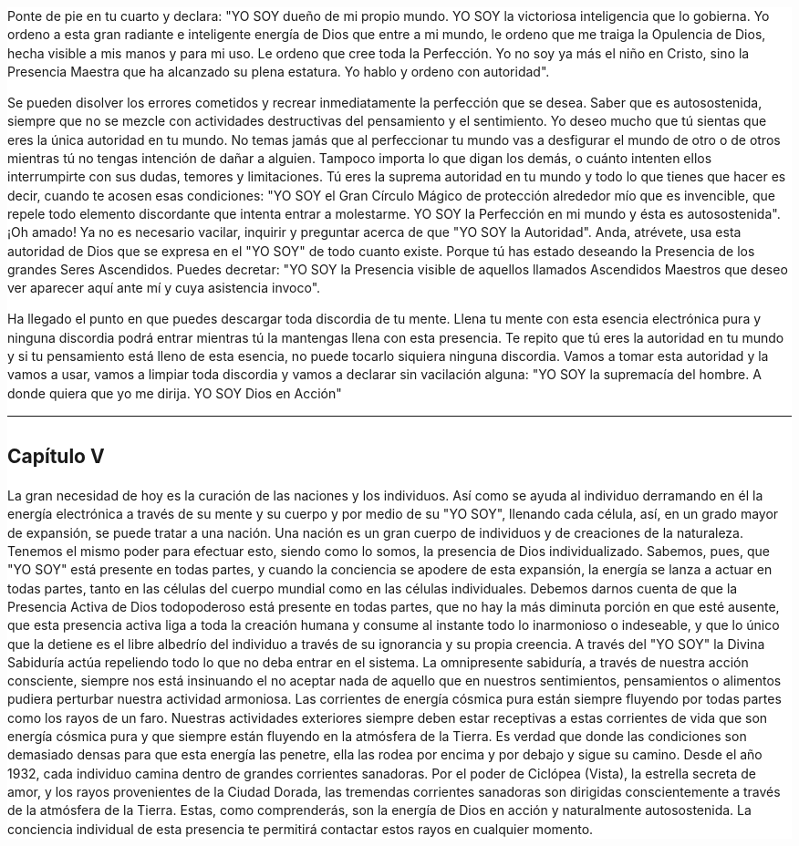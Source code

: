 [^3]: Las Huestes de Ángeles se regocijan del regreso del viajero que tanto tiempo ha buscado autoridad en el exterior, no habiendo encontrado sino tusas. Después que su energía ha sido gastada, vuelve a casa y ahí encuentra la fuente que lo reconstruye de todas las discrepancias, aún la llamada "vejez". Entonces puedes mostrarte renovado en la plenitud de juventud y poder, porque así es el sendero de la vida de Dios. Hace que se mantenga una maravillosa acción vibratoria expresando cuando cada uno habla suavemente. ¡Si pudieras ver la acción interior disipando al instante toda discordia!


Ponte de pie en tu cuarto y declara: "YO SOY dueño de mi propio mundo. YO SOY la victoriosa inteligencia que lo gobierna. Yo ordeno a esta gran radiante e inteligente energía de Dios que entre a mi mundo, le ordeno que me traiga la Opulencia de Dios, hecha visible a mis manos y para mi uso. Le ordeno que cree toda la Perfección. Yo no soy ya más el niño en Cristo, sino la Presencia Maestra que ha alcanzado su plena estatura. Yo hablo y ordeno con autoridad".

Se pueden disolver los errores cometidos y recrear inmediatamente la perfección que se desea.
Saber que es autosostenida, siempre que no se mezcle con actividades destructivas del pensamiento y el sentimiento.
Yo deseo mucho que tú sientas que eres la única autoridad en tu mundo. No temas jamás que al perfeccionar tu mundo vas a desfigurar el mundo de otro o de otros mientras tú no tengas intención de dañar a alguien. Tampoco importa lo que digan los demás, o cuánto intenten ellos interrumpirte con sus dudas, temores y limitaciones. Tú eres la suprema autoridad en tu mundo y todo lo que tienes que hacer es decir, cuando te acosen esas condiciones: "YO SOY el Gran Círculo Mágico de protección alrededor mío que es invencible, que repele todo elemento discordante que intenta entrar a molestarme. YO SOY la Perfección en mi mundo y ésta es autosostenida".
¡Oh amado! Ya no es necesario vacilar, inquirir y preguntar acerca de que "YO SOY la Autoridad". Anda, atrévete, usa esta autoridad de Dios que se expresa en el "YO SOY" de todo cuanto existe. Porque tú has estado deseando la Presencia de los grandes Seres Ascendidos. Puedes decretar: "YO SOY la Presencia visible de aquellos llamados Ascendidos Maestros que deseo ver aparecer aquí ante mí y cuya asistencia invoco".

Ha llegado el punto en que puedes descargar toda discordia de tu mente. Llena tu mente con esta esencia electrónica pura y ninguna discordia podrá entrar mientras tú la mantengas llena con esta presencia. Te repito que tú eres la autoridad en tu mundo y si tu pensamiento está lleno de esta esencia, no puede tocarlo siquiera ninguna discordia. Vamos a tomar esta autoridad y la vamos a usar, vamos a limpiar toda discordia y vamos a declarar sin vacilación alguna: "YO SOY la supremacía del hombre. A donde quiera que yo me dirija. YO SOY Dios en Acción"

---

## Capítulo V

La gran necesidad de hoy es la curación de las naciones y los individuos. Así como se ayuda al individuo derramando en él la energía electrónica a través de su mente y su cuerpo y por medio de su "YO SOY", llenando cada célula, así, en un grado mayor de expansión, se puede tratar a una nación.
Una nación es un gran cuerpo de individuos y de creaciones de la naturaleza. Tenemos el mismo poder para efectuar esto, siendo como lo somos, la presencia de Dios individualizado. Sabemos, pues, que "YO SOY" está presente en todas partes, y cuando la conciencia se apodere de esta expansión, la energía se lanza a actuar en todas partes, tanto en las células del cuerpo mundial como en las células individuales. Debemos darnos cuenta de que la Presencia Activa de Dios todopoderoso está presente en todas partes, que no hay la más diminuta porción en que esté ausente, que esta presencia activa liga a toda la creación humana y consume al instante todo lo inarmonioso o indeseable, y que lo único que la detiene es el libre albedrío del individuo a través de su ignorancia y su propia creencia.
A través del "YO SOY" la Divina Sabiduría actúa repeliendo todo lo que no deba entrar en el sistema.
La omnipresente sabiduría, a través de nuestra acción consciente, siempre nos está insinuando el no aceptar nada de aquello que en nuestros sentimientos, pensamientos o alimentos pudiera perturbar nuestra actividad armoniosa.
Las corrientes de energía cósmica pura están siempre fluyendo por todas partes como los rayos de un faro. Nuestras actividades exteriores siempre deben estar receptivas a estas corrientes de vida que son energía cósmica pura y que siempre están fluyendo en la atmósfera de la Tierra.
Es verdad que donde las condiciones son demasiado densas para que esta energía las penetre, ella las rodea por encima y por debajo y sigue su camino. Desde el año 1932, cada individuo camina dentro de grandes corrientes sanadoras. Por el poder de Ciclópea (Vista), la estrella secreta de amor, y los rayos provenientes de la Ciudad Dorada, las tremendas corrientes sanadoras son dirigidas conscientemente a través de la atmósfera de la Tierra. Estas, como comprenderás, son la energía de Dios en acción y naturalmente autosostenida. La conciencia individual de esta presencia te permitirá contactar estos rayos en cualquier momento. 

[^2]: La humanidad debe ser informada de que los habitantes de las ciudades mueren y reencarnan en el mismo sitio muchas veces, porque han formado ligaduras que los atraen de nuevo al mismo ambiente. El estudiante que tiene que reencarnar debe dar la siguiente orden: _la próxima vez naceré en una familia de gran luz_. Esto les abrirá la puerta con gran rapidez en su progreso.
[^1]: Encima de los principales desiertos existen ciudades etéricas. Más arriba del desierto de Arizona está la ciudad etérica de Juan, el Discípulo Amado. Hay otra sobre el desierto de Sahara, otra sobre el desierto de Gobi y otra en Brasil, que es la ciudad etérica de la América del Sur.
[^4]: La efluvia es la masa de energía negativa mal usada que flota en todo el planeta, o donde quiera que vivan seres humanos, y que está compuesta de las emanaciones mentales de todos los seres que, no conociendo la Ley de mentalismo, no saben que sus pensamientos toman forma, quedan flotando y despiden una gran fuerza